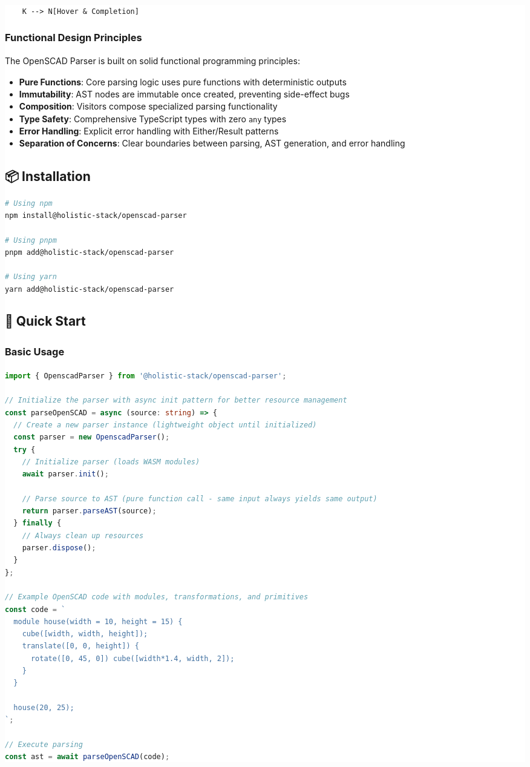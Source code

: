```mermaid
    K --> N[Hover & Completion]
```

### Functional Design Principles

The OpenSCAD Parser is built on solid functional programming principles:

- **Pure Functions**: Core parsing logic uses pure functions with deterministic outputs
- **Immutability**: AST nodes are immutable once created, preventing side-effect bugs
- **Composition**: Visitors compose specialized parsing functionality
- **Type Safety**: Comprehensive TypeScript types with zero `any` types
- **Error Handling**: Explicit error handling with Either/Result patterns
- **Separation of Concerns**: Clear boundaries between parsing, AST generation, and error handling

## 📦 Installation

```bash
# Using npm
npm install@holistic-stack/openscad-parser

# Using pnpm
pnpm add@holistic-stack/openscad-parser

# Using yarn
yarn add@holistic-stack/openscad-parser
```

## 🚀 Quick Start

### Basic Usage

```typescript
import { OpenscadParser } from '@holistic-stack/openscad-parser';

// Initialize the parser with async init pattern for better resource management
const parseOpenSCAD = async (source: string) => {
  // Create a new parser instance (lightweight object until initialized)
  const parser = new OpenscadParser();
  try {
    // Initialize parser (loads WASM modules)
    await parser.init();

    // Parse source to AST (pure function call - same input always yields same output)
    return parser.parseAST(source);
  } finally {
    // Always clean up resources
    parser.dispose();
  }
};

// Example OpenSCAD code with modules, transformations, and primitives
const code = `
  module house(width = 10, height = 15) {
    cube([width, width, height]);
    translate([0, 0, height]) {
      rotate([0, 45, 0]) cube([width*1.4, width, 2]);
    }
  }

  house(20, 25);
`;

// Execute parsing
const ast = await parseOpenSCAD(code);
```